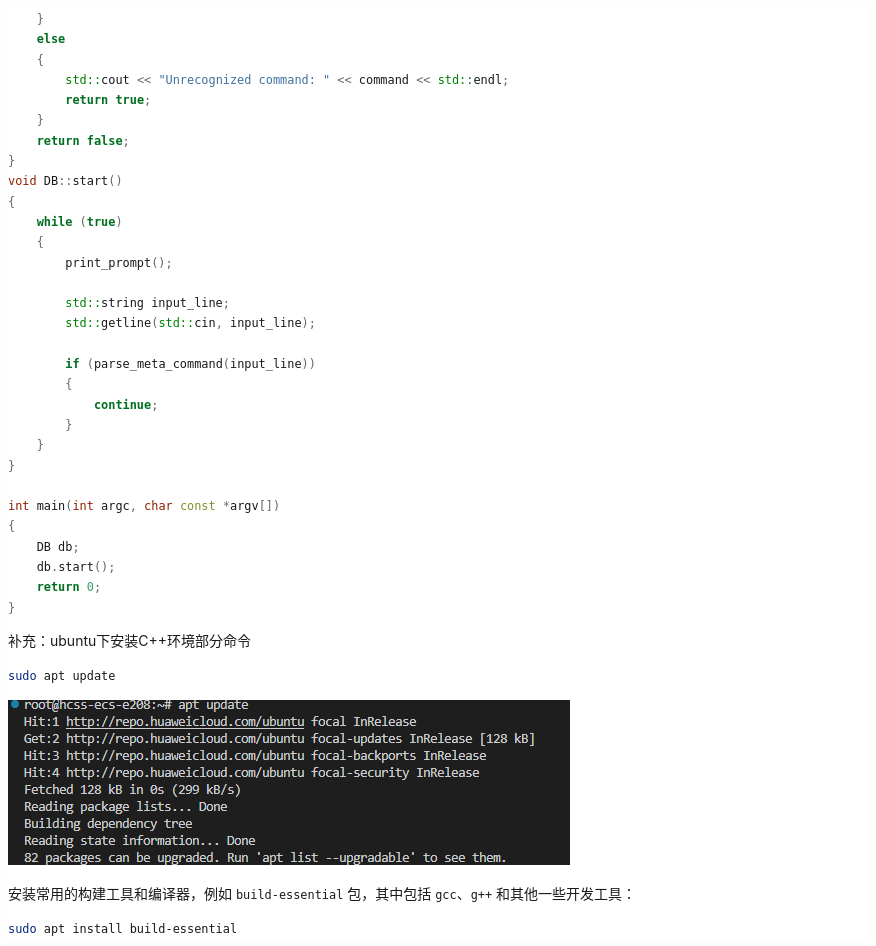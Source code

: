 ```C++
    }
    else
    {
        std::cout << "Unrecognized command: " << command << std::endl;
        return true;
    }
    return false;
}
void DB::start()
{
    while (true)
    {
        print_prompt();
        
        std::string input_line;
        std::getline(std::cin, input_line);

        if (parse_meta_command(input_line))
        {
            continue;
        }
    }
}

int main(int argc, char const *argv[])
{
    DB db;
    db.start();
    return 0;
}
```



补充：ubuntu下安装C++环境部分命令

```bash
sudo apt update
```

![image-20240620190303422](image/image-20240620190303422.png)

安装常用的构建工具和编译器，例如 `build-essential` 包，其中包括 `gcc`、`g++` 和其他一些开发工具：

```bash
sudo apt install build-essential
```
